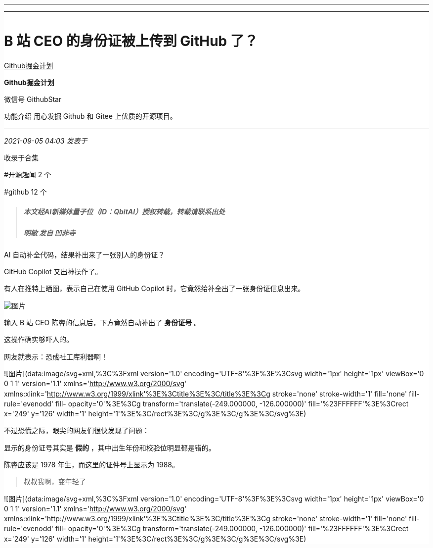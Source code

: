 ----------------------------------------
----------------------------------------
#  B 站 CEO 的身份证被上传到 GitHub 了？

[ Github掘金计划 ](javascript:void\(0\);)

**Github掘金计划** ![]()

微信号 GithubStar

功能介绍 用心发掘 Github 和 Gitee 上优质的开源项目。

____

_2021-09-05 04:03_ _发表于_

收录于合集

#开源趣闻 2 个

#github 12 个

> ##### 本文经AI新媒体量子位（ID：QbitAI）授权转载，转载请联系出处
>
> ##### 明敏 发自 凹非寺

AI 自动补全代码，结果补出来了一张别人的身份证？

GitHub Copilot 又出神操作了。

有人在推特上晒图，表示自己在使用 GitHub Copilot 时，它竟然给补全出了一张身份证信息出来。

![图片](https://mmbiz.qpic.cn/mmbiz_png/YicUhk5aAGtBSy4fibquicAGWweoiaYpn6WGKqfBXibGyC5ZpcZ0Nfwg8nlAhmOicA18omc6scLKpeCTXevhgsP7pLjg/640?wx_fmt=png&wxfrom=5&wx_lazy=1&wx_co=1)

输入 B 站 CEO 陈睿的信息后，下方竟然自动补出了 **身份证号** 。  

这操作确实够吓人的。

网友就表示：恐成社工库利器啊！

![图片](data:image/svg+xml,%3C%3Fxml version='1.0' encoding='UTF-8'%3F%3E%3Csvg
width='1px' height='1px' viewBox='0 0 1 1' version='1.1'
xmlns='http://www.w3.org/2000/svg'
xmlns:xlink='http://www.w3.org/1999/xlink'%3E%3Ctitle%3E%3C/title%3E%3Cg
stroke='none' stroke-width='1' fill='none' fill-rule='evenodd' fill-
opacity='0'%3E%3Cg transform='translate\(-249.000000, -126.000000\)'
fill='%23FFFFFF'%3E%3Crect x='249' y='126' width='1'
height='1'%3E%3C/rect%3E%3C/g%3E%3C/g%3E%3C/svg%3E)

不过恐慌之际，眼尖的网友们很快发现了问题：

显示的身份证号其实是 **假的** ，其中出生年份和校验位明显都是错的。

陈睿应该是 1978 年生，而这里的证件号上显示为 1988。

> 叔叔我啊，变年轻了

![图片](data:image/svg+xml,%3C%3Fxml version='1.0' encoding='UTF-8'%3F%3E%3Csvg
width='1px' height='1px' viewBox='0 0 1 1' version='1.1'
xmlns='http://www.w3.org/2000/svg'
xmlns:xlink='http://www.w3.org/1999/xlink'%3E%3Ctitle%3E%3C/title%3E%3Cg
stroke='none' stroke-width='1' fill='none' fill-rule='evenodd' fill-
opacity='0'%3E%3Cg transform='translate\(-249.000000, -126.000000\)'
fill='%23FFFFFF'%3E%3Crect x='249' y='126' width='1'
height='1'%3E%3C/rect%3E%3C/g%3E%3C/g%3E%3C/svg%3E)
